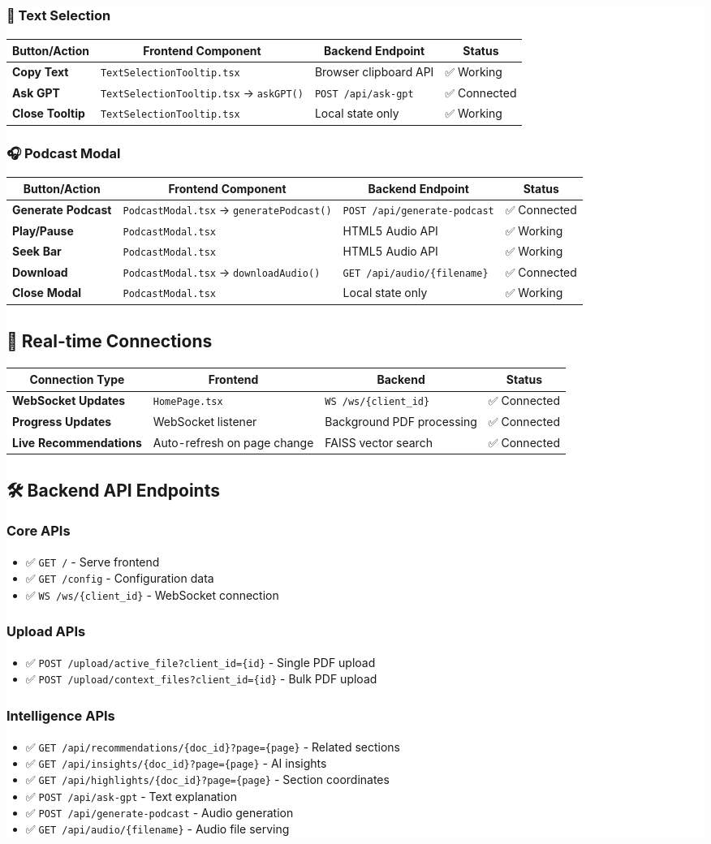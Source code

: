### **📝 Text Selection**

| Button/Action | Frontend Component | Backend Endpoint | Status |
|---------------|-------------------|------------------|---------|
| **Copy Text** | `TextSelectionTooltip.tsx` | Browser clipboard API | ✅ Working |
| **Ask GPT** | `TextSelectionTooltip.tsx` → `askGPT()` | `POST /api/ask-gpt` | ✅ Connected |
| **Close Tooltip** | `TextSelectionTooltip.tsx` | Local state only | ✅ Working |

### **🎧 Podcast Modal**

| Button/Action | Frontend Component | Backend Endpoint | Status |
|---------------|-------------------|------------------|---------|
| **Generate Podcast** | `PodcastModal.tsx` → `generatePodcast()` | `POST /api/generate-podcast` | ✅ Connected |
| **Play/Pause** | `PodcastModal.tsx` | HTML5 Audio API | ✅ Working |
| **Seek Bar** | `PodcastModal.tsx` | HTML5 Audio API | ✅ Working |
| **Download** | `PodcastModal.tsx` → `downloadAudio()` | `GET /api/audio/{filename}` | ✅ Connected |
| **Close Modal** | `PodcastModal.tsx` | Local state only | ✅ Working |

## 🔄 **Real-time Connections**

| Connection Type | Frontend | Backend | Status |
|----------------|----------|---------|---------|
| **WebSocket Updates** | `HomePage.tsx` | `WS /ws/{client_id}` | ✅ Connected |
| **Progress Updates** | WebSocket listener | Background PDF processing | ✅ Connected |
| **Live Recommendations** | Auto-refresh on page change | FAISS vector search | ✅ Connected |

## 🛠 **Backend API Endpoints**

### **Core APIs**
- ✅ `GET /` - Serve frontend
- ✅ `GET /config` - Configuration data
- ✅ `WS /ws/{client_id}` - WebSocket connection

### **Upload APIs**
- ✅ `POST /upload/active_file?client_id={id}` - Single PDF upload
- ✅ `POST /upload/context_files?client_id={id}` - Bulk PDF upload

### **Intelligence APIs**
- ✅ `GET /api/recommendations/{doc_id}?page={page}` - Related sections
- ✅ `GET /api/insights/{doc_id}?page={page}` - AI insights
- ✅ `GET /api/highlights/{doc_id}?page={page}` - Section coordinates
- ✅ `POST /api/ask-gpt` - Text explanation
- ✅ `POST /api/generate-podcast` - Audio generation
- ✅ `GET /api/audio/{filename}` - Audio file serving

